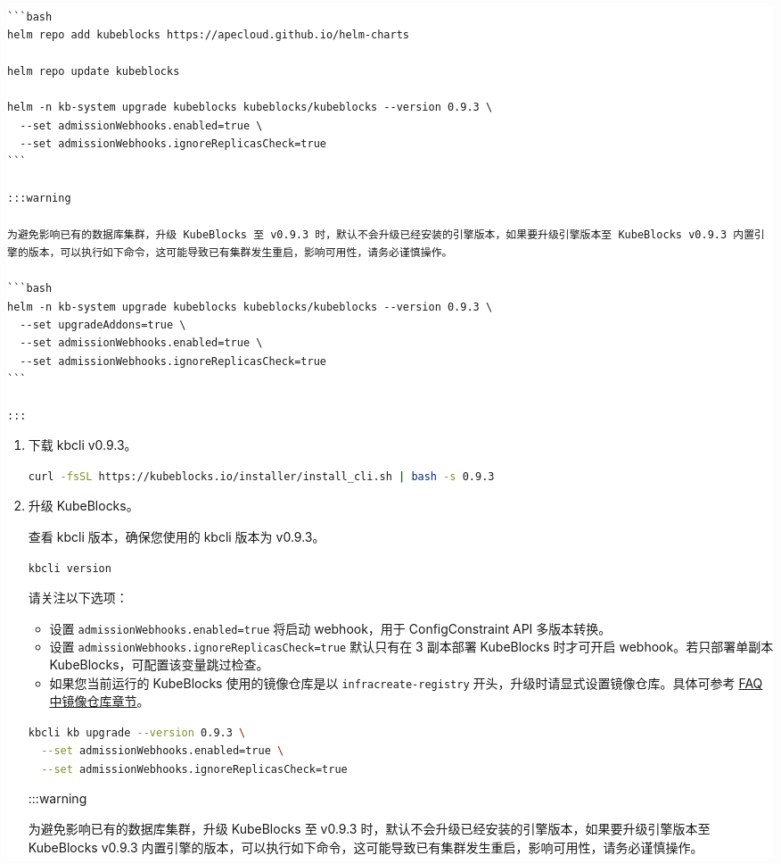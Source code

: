     ```bash
    helm repo add kubeblocks https://apecloud.github.io/helm-charts

    helm repo update kubeblocks

    helm -n kb-system upgrade kubeblocks kubeblocks/kubeblocks --version 0.9.3 \
      --set admissionWebhooks.enabled=true \
      --set admissionWebhooks.ignoreReplicasCheck=true
    ```

    :::warning

    为避免影响已有的数据库集群，升级 KubeBlocks 至 v0.9.3 时，默认不会升级已经安装的引擎版本，如果要升级引擎版本至 KubeBlocks v0.9.3 内置引擎的版本，可以执行如下命令，这可能导致已有集群发生重启，影响可用性，请务必谨慎操作。

    ```bash
    helm -n kb-system upgrade kubeblocks kubeblocks/kubeblocks --version 0.9.3 \
      --set upgradeAddons=true \
      --set admissionWebhooks.enabled=true \
      --set admissionWebhooks.ignoreReplicasCheck=true 
    ```

    :::

</TabItem>

<TabItem value="kbcli" label="kbcli">

1. 下载 kbcli v0.9.3。

    ```bash
    curl -fsSL https://kubeblocks.io/installer/install_cli.sh | bash -s 0.9.3
    ```

2. 升级 KubeBlocks。

    查看 kbcli 版本，确保您使用的 kbcli 版本为 v0.9.3。

    ```bash
    kbcli version
    ```

    请关注以下选项：

    - 设置 `admissionWebhooks.enabled=true` 将启动 webhook，用于 ConfigConstraint API 多版本转换。
    - 设置 `admissionWebhooks.ignoreReplicasCheck=true` 默认只有在 3 副本部署 KubeBlocks 时才可开启 webhook。若只部署单副本 KubeBlocks，可配置该变量跳过检查。
    - 如果您当前运行的 KubeBlocks 使用的镜像仓库是以 `infracreate-registry` 开头，升级时请显式设置镜像仓库。具体可参考 [FAQ 中镜像仓库章节](./faq.md#升级时如何指定镜像仓库)。

    ```bash
    kbcli kb upgrade --version 0.9.3 \
      --set admissionWebhooks.enabled=true \
      --set admissionWebhooks.ignoreReplicasCheck=true
    ```

    :::warning

    为避免影响已有的数据库集群，升级 KubeBlocks 至 v0.9.3 时，默认不会升级已经安装的引擎版本，如果要升级引擎版本至 KubeBlocks v0.9.3 内置引擎的版本，可以执行如下命令，这可能导致已有集群发生重启，影响可用性，请务必谨慎操作。
